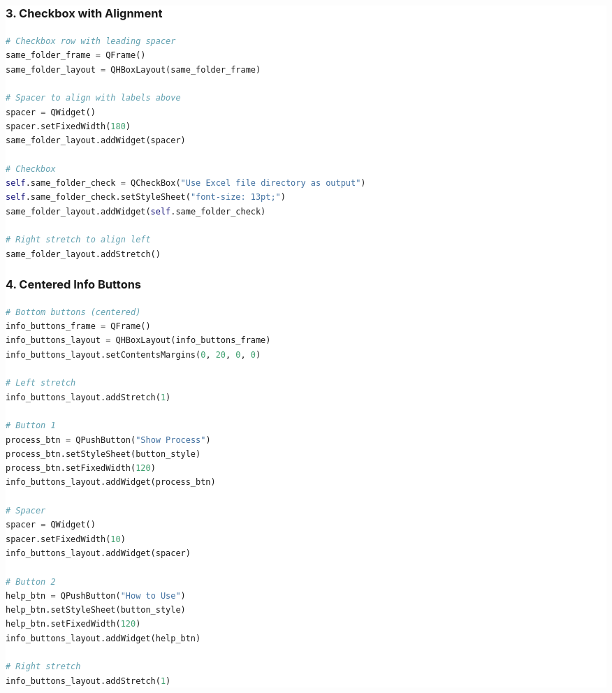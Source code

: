 ```python
```

### 3. Checkbox with Alignment

```python
# Checkbox row with leading spacer
same_folder_frame = QFrame()
same_folder_layout = QHBoxLayout(same_folder_frame)

# Spacer to align with labels above
spacer = QWidget()
spacer.setFixedWidth(180)
same_folder_layout.addWidget(spacer)

# Checkbox
self.same_folder_check = QCheckBox("Use Excel file directory as output")
self.same_folder_check.setStyleSheet("font-size: 13pt;")
same_folder_layout.addWidget(self.same_folder_check)

# Right stretch to align left
same_folder_layout.addStretch()
```

### 4. Centered Info Buttons

```python
# Bottom buttons (centered)
info_buttons_frame = QFrame()
info_buttons_layout = QHBoxLayout(info_buttons_frame)
info_buttons_layout.setContentsMargins(0, 20, 0, 0)

# Left stretch
info_buttons_layout.addStretch(1)

# Button 1
process_btn = QPushButton("Show Process")
process_btn.setStyleSheet(button_style)
process_btn.setFixedWidth(120)
info_buttons_layout.addWidget(process_btn)

# Spacer
spacer = QWidget()
spacer.setFixedWidth(10)
info_buttons_layout.addWidget(spacer)

# Button 2
help_btn = QPushButton("How to Use")
help_btn.setStyleSheet(button_style)
help_btn.setFixedWidth(120)
info_buttons_layout.addWidget(help_btn)

# Right stretch
info_buttons_layout.addStretch(1)
```
